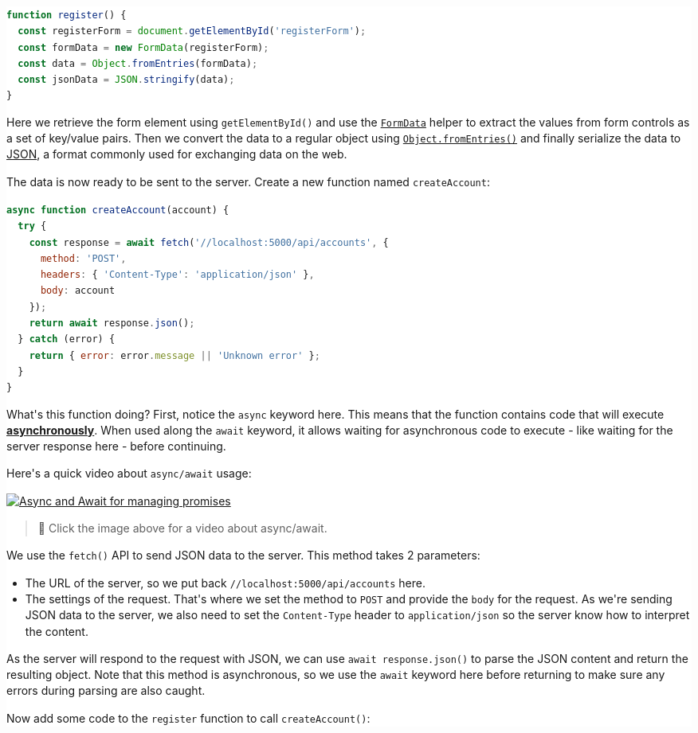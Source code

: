 ```js
function register() {
  const registerForm = document.getElementById('registerForm');
  const formData = new FormData(registerForm);
  const data = Object.fromEntries(formData);
  const jsonData = JSON.stringify(data);
}
```

Here we retrieve the form element using `getElementById()` and use the [`FormData`](https://developer.mozilla.org/docs/Web/API/FormData) helper to extract the values from form controls as a set of key/value pairs. Then we convert the data to a regular object using [`Object.fromEntries()`](https://developer.mozilla.org/docs/Web/JavaScript/Reference/Global_Objects/Object/fromEntries) and finally serialize the data to [JSON](https://www.json.org/json-en.html), a format commonly used for exchanging data on the web.

The data is now ready to be sent to the server. Create a new function named `createAccount`:

```js
async function createAccount(account) {
  try {
    const response = await fetch('//localhost:5000/api/accounts', {
      method: 'POST',
      headers: { 'Content-Type': 'application/json' },
      body: account
    });
    return await response.json();
  } catch (error) {
    return { error: error.message || 'Unknown error' };
  }
}
```

What's this function doing? First, notice the `async` keyword here. This means that the function contains code that will execute [**asynchronously**](https://developer.mozilla.org/docs/Web/JavaScript/Reference/Statements/async_function). When used along the `await` keyword, it allows waiting for asynchronous code to execute - like waiting for the server response here - before continuing.

Here's a quick video about `async/await` usage:

[![Async and Await for managing promises](https://img.youtube.com/vi/YwmlRkrxvkk/0.jpg)](https://youtube.com/watch?v=YwmlRkrxvkk "Async and Await for managing promises")

> 🎥 Click the image above for a video about async/await.

We use the `fetch()` API to send JSON data to the server. This method takes 2 parameters:

- The URL of the server, so we put back `//localhost:5000/api/accounts` here.
- The settings of the request. That's where we set the method to `POST` and provide the `body` for the request. As we're sending JSON data to the server, we also need to set the `Content-Type` header to `application/json` so the server know how to interpret the content.

As the server will respond to the request with JSON, we can use `await response.json()` to parse the JSON content and return the resulting object. Note that this method is asynchronous, so we use the `await` keyword here before returning to make sure any errors during parsing are also caught.

Now add some code to the `register` function to call `createAccount()`:
